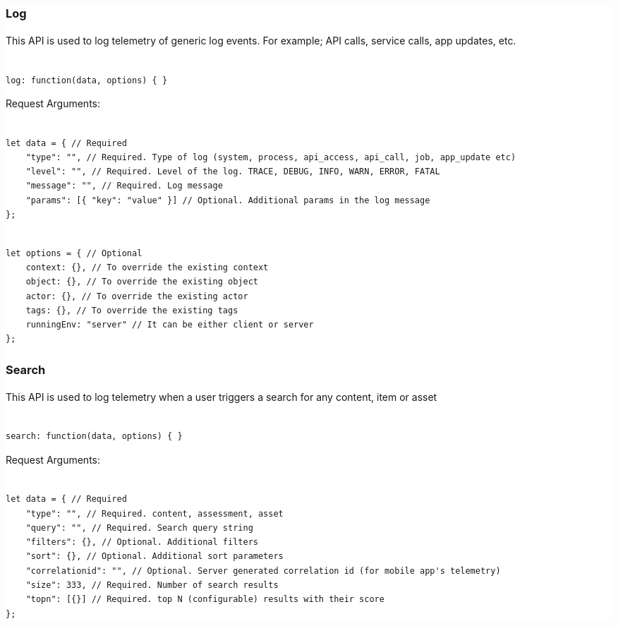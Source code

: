 ### Log

This API is used to log telemetry of generic log events. For example; API calls, service calls, app updates, etc.

```text

log: function(data, options) { }
```

Request Arguments:

```text

let data = { // Required
    "type": "", // Required. Type of log (system, process, api_access, api_call, job, app_update etc)
    "level": "", // Required. Level of the log. TRACE, DEBUG, INFO, WARN, ERROR, FATAL
    "message": "", // Required. Log message
    "params": [{ "key": "value" }] // Optional. Additional params in the log message
};
```

```text

let options = { // Optional
    context: {}, // To override the existing context
    object: {}, // To override the existing object
    actor: {}, // To override the existing actor
    tags: {}, // To override the existing tags
    runningEnv: "server" // It can be either client or server
};
```

### Search

This API is used to log telemetry when a user triggers a search for any content, item or asset

```text

search: function(data, options) { }
```

Request Arguments:

```text

let data = { // Required
    "type": "", // Required. content, assessment, asset 
    "query": "", // Required. Search query string 
    "filters": {}, // Optional. Additional filters
    "sort": {}, // Optional. Additional sort parameters
    "correlationid": "", // Optional. Server generated correlation id (for mobile app's telemetry)
    "size": 333, // Required. Number of search results
    "topn": [{}] // Required. top N (configurable) results with their score
};
```
